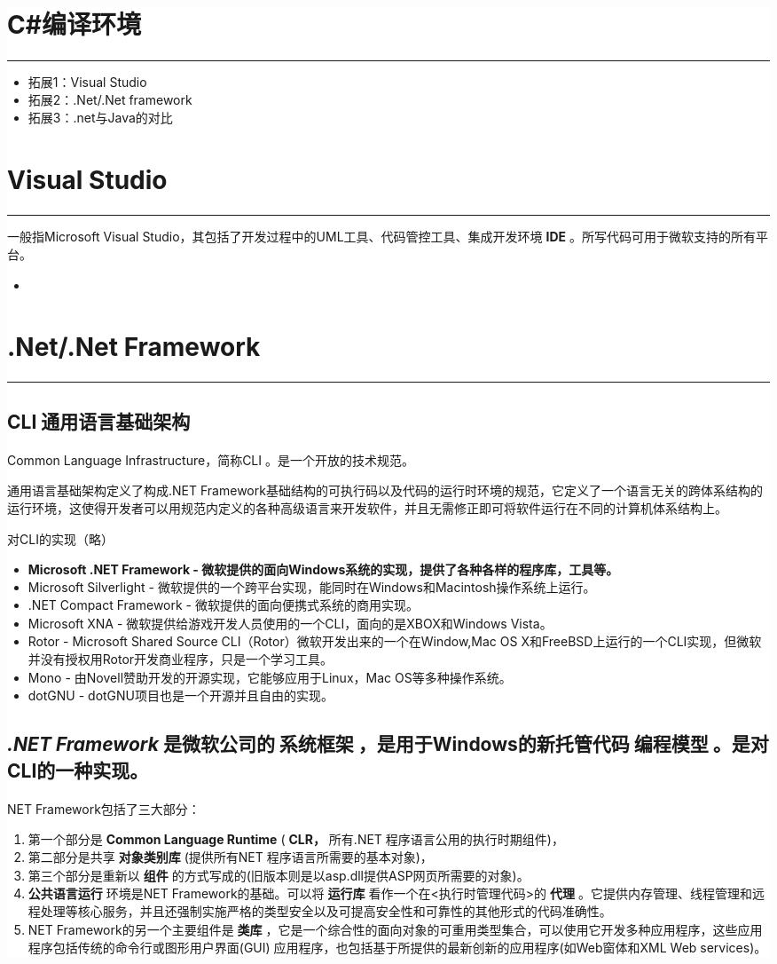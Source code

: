 # C#编译环境

---

- 拓展1：Visual Studio
- 拓展2：.Net/.Net framework
- 拓展3：.net与Java的对比

# Visual Studio

---

一般指Microsoft Visual Studio，其包括了开发过程中的UML工具、代码管控工具、集成开发环境 **IDE** 。所写代码可用于微软支持的所有平台。

- ​

# .Net/.Net Framework

---

## CLI  **通用语言基础架构**

Common Language Infrastructure，简称CLI 。是一个开放的技术规范。

通用语言基础架构定义了构成.NET Framework基础结构的可执行码以及代码的运行时环境的规范，它定义了一个语言无关的跨体系结构的运行环境，这使得开发者可以用规范内定义的各种高级语言来开发软件，并且无需修正即可将软件运行在不同的计算机体系结构上。

对CLI的实现（略）

- **Microsoft .NET Framework - 微软提供的面向Windows系统的实现，提供了各种各样的程序库，工具等。**
- Microsoft Silverlight - 微软提供的一个跨平台实现，能同时在Windows和Macintosh操作系统上运行。
- .NET Compact Framework - 微软提供的面向便携式系统的商用实现。
- Microsoft XNA - 微软提供给游戏开发人员使用的一个CLI，面向的是XBOX和Windows Vista。
- Rotor - Microsoft Shared Source CLI（Rotor）微软开发出来的一个在Window,Mac OS X和FreeBSD上运行的一个CLI实现，但微软并没有授权用Rotor开发商业程序，只是一个学习工具。
- Mono - 由Novell赞助开发的开源实现，它能够应用于Linux，Mac OS等多种操作系统。
- dotGNU - dotGNU项目也是一个开源并且自由的实现。

## _.NET Framework_ 是微软公司的 **系统框架** ，是用于Windows的新托管代码 **编程模型** 。是对CLI的一种实现。

NET Framework包括了三大部分：

1. 第一个部分是 **Common Language Runtime** ( **CLR，** 所有.NET 程序语言公用的执行时期组件)，
2. 第二部分是共享 **对象类别库** (提供所有NET 程序语言所需要的基本对象)，
3. 第三个部分是重新以 **组件** 的方式写成的(旧版本则是以asp.dll提供ASP网页所需要的对象)。
  1.  **公共语言运行** 环境是NET Framework的基础。可以将 **运行库** 看作一个在<执行时管理代码>的 **代理** 。它提供内存管理、线程管理和远程处理等核心服务，并且还强制实施严格的类型安全以及可提高安全性和可靠性的其他形式的代码准确性。
  2.  NET Framework的另一个主要组件是 **类库** ，它是一个综合性的面向对象的可重用类型集合，可以使用它开发多种应用程序，这些应用程序包括传统的命令行或图形用户界面(GUI) 应用程序，也包括基于所提供的最新创新的应用程序(如Web窗体和XML Web services)。

